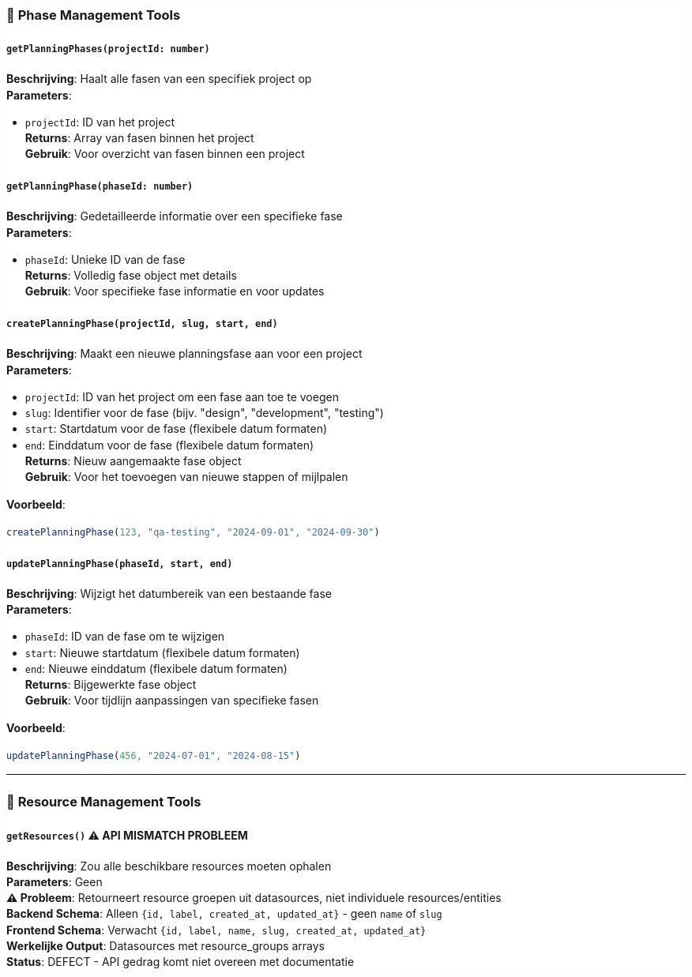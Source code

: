 
### 📅 **Phase Management Tools**

#### `getPlanningPhases(projectId: number)`
**Beschrijving**: Haalt alle fasen van een specifiek project op  
**Parameters**:
- `projectId`: ID van het project  
**Returns**: Array van fasen binnen het project  
**Gebruik**: Voor overzicht van fasen binnen een project

#### `getPlanningPhase(phaseId: number)`
**Beschrijving**: Gedetailleerde informatie over een specifieke fase  
**Parameters**:
- `phaseId`: Unieke ID van de fase  
**Returns**: Volledig fase object met details  
**Gebruik**: Voor specifieke fase informatie en voor updates

#### `createPlanningPhase(projectId, slug, start, end)`
**Beschrijving**: Maakt een nieuwe planningsfase aan voor een project  
**Parameters**:
- `projectId`: ID van het project om een fase aan toe te voegen
- `slug`: Identifier voor de fase (bijv. "design", "development", "testing")
- `start`: Startdatum voor de fase (flexibele datum formaten)
- `end`: Einddatum voor de fase (flexibele datum formaten)  
**Returns**: Nieuw aangemaakte fase object  
**Gebruik**: Voor het toevoegen van nieuwe stappen of mijlpalen

**Voorbeeld**:
```javascript
createPlanningPhase(123, "qa-testing", "2024-09-01", "2024-09-30")
```

#### `updatePlanningPhase(phaseId, start, end)`
**Beschrijving**: Wijzigt het datumbereik van een bestaande fase  
**Parameters**:
- `phaseId`: ID van de fase om te wijzigen
- `start`: Nieuwe startdatum (flexibele datum formaten)
- `end`: Nieuwe einddatum (flexibele datum formaten)  
**Returns**: Bijgewerkte fase object  
**Gebruik**: Voor tijdlijn aanpassingen van specifieke fasen

**Voorbeeld**:
```javascript
updatePlanningPhase(456, "2024-07-01", "2024-08-15")
```

---

### 👥 **Resource Management Tools**

#### `getResources()` ⚠️ **API MISMATCH PROBLEEM**
**Beschrijving**: Zou alle beschikbare resources moeten ophalen  
**Parameters**: Geen  
**⚠️ Probleem**: Retourneert resource groepen uit datasources, niet individuele resources/entities  
**Backend Schema**: Alleen `{id, label, created_at, updated_at}` - geen `name` of `slug`  
**Frontend Schema**: Verwacht `{id, label, name, slug, created_at, updated_at}`  
**Werkelijke Output**: Datasources met resource_groups arrays  
**Status**: DEFECT - API gedrag komt niet overeen met documentatie
